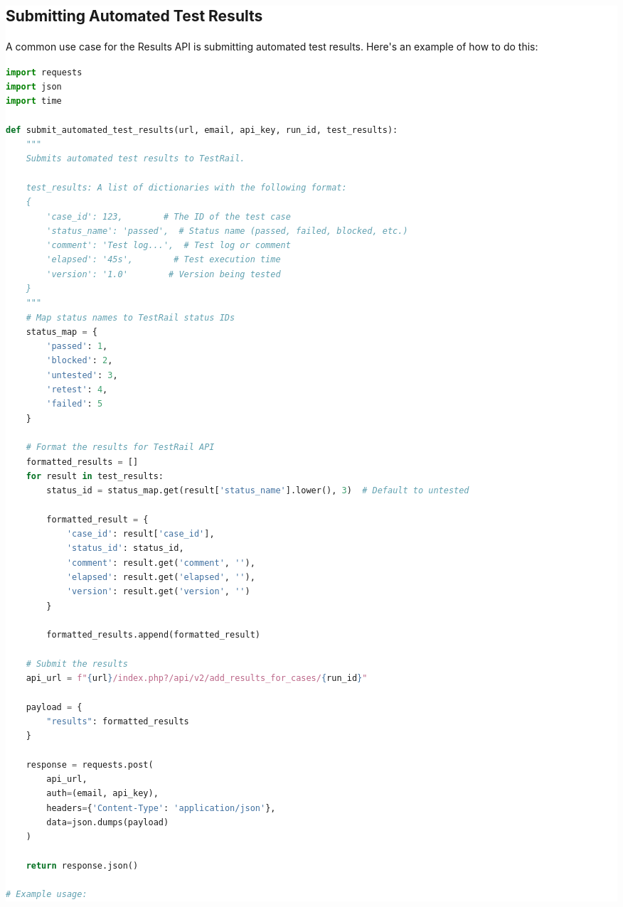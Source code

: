 ## Submitting Automated Test Results

A common use case for the Results API is submitting automated test results. Here's an example of how to do this:

```python
import requests
import json
import time

def submit_automated_test_results(url, email, api_key, run_id, test_results):
    """
    Submits automated test results to TestRail.
    
    test_results: A list of dictionaries with the following format:
    {
        'case_id': 123,        # The ID of the test case
        'status_name': 'passed',  # Status name (passed, failed, blocked, etc.)
        'comment': 'Test log...',  # Test log or comment
        'elapsed': '45s',        # Test execution time
        'version': '1.0'        # Version being tested
    }
    """
    # Map status names to TestRail status IDs
    status_map = {
        'passed': 1,
        'blocked': 2,
        'untested': 3,
        'retest': 4,
        'failed': 5
    }
    
    # Format the results for TestRail API
    formatted_results = []
    for result in test_results:
        status_id = status_map.get(result['status_name'].lower(), 3)  # Default to untested
        
        formatted_result = {
            'case_id': result['case_id'],
            'status_id': status_id,
            'comment': result.get('comment', ''),
            'elapsed': result.get('elapsed', ''),
            'version': result.get('version', '')
        }
        
        formatted_results.append(formatted_result)
    
    # Submit the results
    api_url = f"{url}/index.php?/api/v2/add_results_for_cases/{run_id}"
    
    payload = {
        "results": formatted_results
    }
    
    response = requests.post(
        api_url,
        auth=(email, api_key),
        headers={'Content-Type': 'application/json'},
        data=json.dumps(payload)
    )
    
    return response.json()

# Example usage:
```